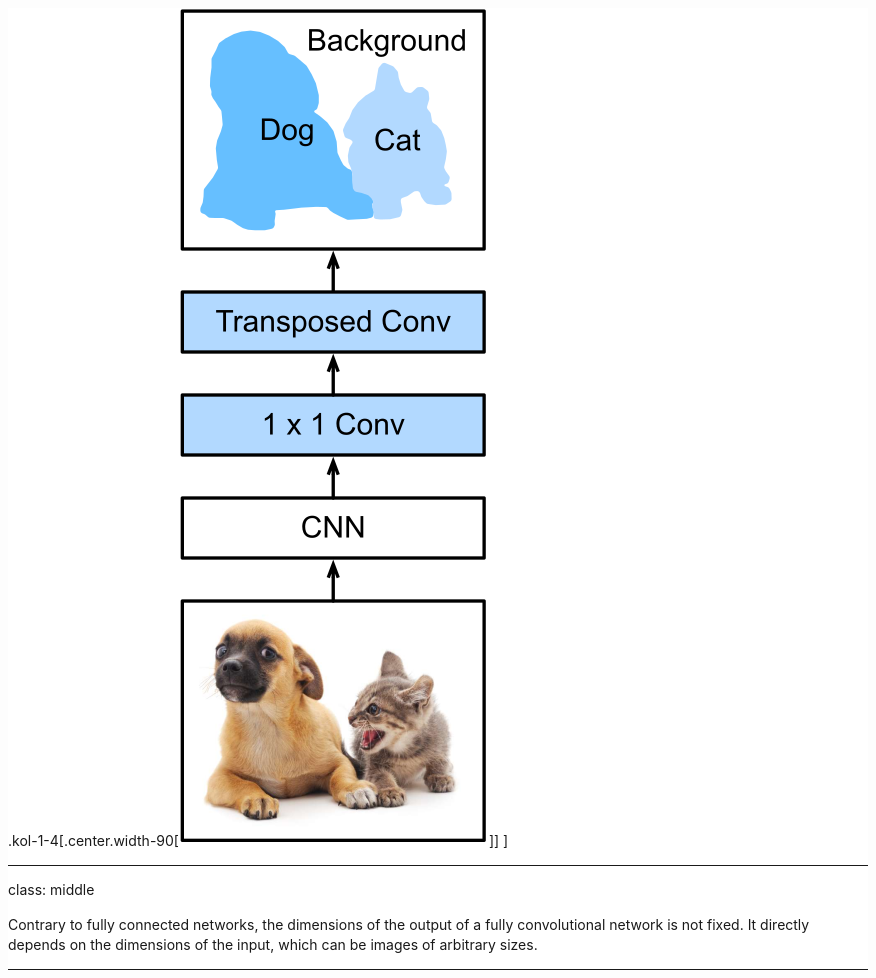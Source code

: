 .kol-1-4[.center.width-90[![](figures/lec6/fcn.svg)]]
]

---

class: middle

Contrary to fully connected networks, the dimensions of the output of a fully convolutional network is not fixed. It directly depends on the dimensions of the input, which can be images of arbitrary sizes.

---